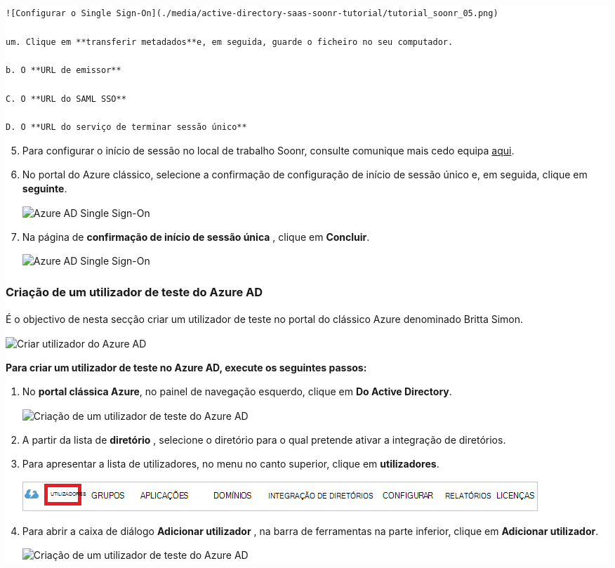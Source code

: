     ![Configurar o Single Sign-On](./media/active-directory-saas-soonr-tutorial/tutorial_soonr_05.png) 

    um. Clique em **transferir metadados**e, em seguida, guarde o ficheiro no seu computador.

    b. O **URL de emissor**

    C. O **URL do SAML SSO**

    D. O **URL do serviço de terminar sessão único**


5. Para configurar o início de sessão no local de trabalho Soonr, consulte comunique mais cedo equipa <a href="https://na01.safelinks.protection.outlook.com/?url=http%3A%2F%2Fsoonr.com%2FAWPHelp%2FContent%2F0_HOME%2FSupport_for_End_Clients.htm&data=01%7C01%7Cv-saikra%40microsoft.com%7Ccbb4367ab09b4dacaac408d3eebe3f42%7C72f988bf86f141af91ab2d7cd011db47%7C1&sdata=FB92qtE6m%2Fd8yox7AnL2f1h%2FGXwSkma9x9H8Pz0955M%3D&reserved=0/">aqui</a>.
   
6. No portal do Azure clássico, selecione a confirmação de configuração de início de sessão único e, em seguida, clique em **seguinte**.

    ![Azure AD Single Sign-On][10]

7. Na página de **confirmação de início de sessão única** , clique em **Concluir**.  
  
    ![Azure AD Single Sign-On][11]



### <a name="creating-an-azure-ad-test-user"></a>Criação de um utilizador de teste do Azure AD
É o objectivo de nesta secção criar um utilizador de teste no portal do clássico Azure denominado Britta Simon.  

![Criar utilizador do Azure AD][20]

**Para criar um utilizador de teste no Azure AD, execute os seguintes passos:**

1. No **portal clássica Azure**, no painel de navegação esquerdo, clique em **Do Active Directory**.

    ![Criação de um utilizador de teste do Azure AD](./media/active-directory-saas-soonr-tutorial/create_aaduser_09.png) 

2. A partir da lista de **diretório** , selecione o diretório para o qual pretende ativar a integração de diretórios.

3. Para apresentar a lista de utilizadores, no menu no canto superior, clique em **utilizadores**.

    ![Criação de um utilizador de teste do Azure AD](./media/active-directory-saas-soonr-tutorial/create_aaduser_03.png) 

4. Para abrir a caixa de diálogo **Adicionar utilizador** , na barra de ferramentas na parte inferior, clique em **Adicionar utilizador**.

    ![Criação de um utilizador de teste do Azure AD](./media/active-directory-saas-soonr-tutorial/create_aaduser_04.png) 


[1]: ./media/active-directory-saas-soonr-tutorial/tutorial_general_01.png
[2]: ./media/active-directory-saas-soonr-tutorial/tutorial_general_02.png
[3]: ./media/active-directory-saas-soonr-tutorial/tutorial_general_03.png
[4]: ./media/active-directory-saas-soonr-tutorial/tutorial_general_04.png
[6]: ./media/active-directory-saas-soonr-tutorial/tutorial_general_05.png
[10]: ./media/active-directory-saas-soonr-tutorial/tutorial_general_06.png
[11]: ./media/active-directory-saas-soonr-tutorial/tutorial_general_07.png
[20]: ./media/active-directory-saas-soonr-tutorial/tutorial_general_100.png
[200]: ./media/active-directory-saas-soonr-tutorial/tutorial_general_200.png
[201]: ./media/active-directory-saas-soonr-tutorial/tutorial_general_201.png
[203]: ./media/active-directory-saas-soonr-tutorial/tutorial_general_203.png
[204]: ./media/active-directory-saas-soonr-tutorial/tutorial_general_204.png
[205]: ./media/active-directory-saas-soonr-tutorial/tutorial_general_205.png